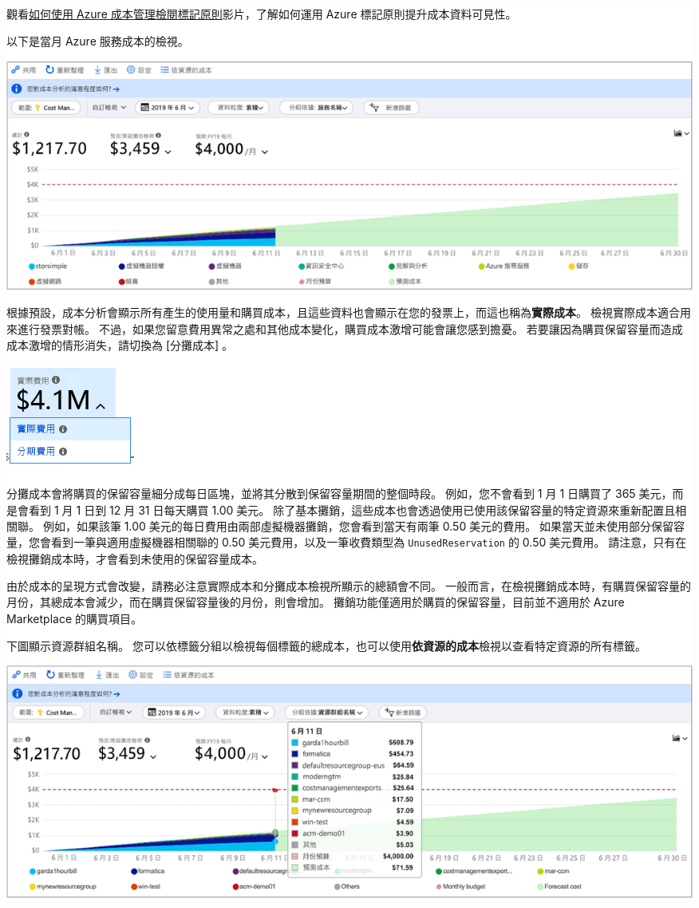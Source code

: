 觀看[如何使用 Azure 成本管理檢閱標記原則](https://www.youtube.com/watch?v=nHQYcYGKuyw)影片，了解如何運用 Azure 標記原則提升成本資料可見性。

以下是當月 Azure 服務成本的檢視。

![已分組的每日累積檢視，顯示上個月的 Azure 服務成本範例](./media/quick-acm-cost-analysis/grouped-daily-accum-view.png)

根據預設，成本分析會顯示所有產生的使用量和購買成本，且這些資料也會顯示在您的發票上，而這也稱為**實際成本**。 檢視實際成本適合用來進行發票對帳。 不過，如果您留意費用異常之處和其他成本變化，購買成本激增可能會讓您感到擔憂。 若要讓因為購買保留容量而造成成本激增的情形消失，請切換為 [分攤成本]  。

![在實際成本和分攤成本之間切換，以查看將購買的保留容量分散到整個期間並配置給使用該保留容量的資源會有什麼情況](./media/quick-acm-cost-analysis/metric-picker.png)

分攤成本會將購買的保留容量細分成每日區塊，並將其分散到保留容量期間的整個時段。 例如，您不會看到 1 月 1 日購買了 365 美元，而是會看到 1 月 1 日到 12 月 31 日每天購買 1.00 美元。 除了基本攤銷，這些成本也會透過使用已使用該保留容量的特定資源來重新配置且相關聯。 例如，如果該筆 1.00 美元的每日費用由兩部虛擬機器攤銷，您會看到當天有兩筆 0.50 美元的費用。 如果當天並未使用部分保留容量，您會看到一筆與適用虛擬機器相關聯的 0.50 美元費用，以及一筆收費類型為 `UnusedReservation` 的 0.50 美元費用。 請注意，只有在檢視攤銷成本時，才會看到未使用的保留容量成本。

由於成本的呈現方式會改變，請務必注意實際成本和分攤成本檢視所顯示的總額會不同。 一般而言，在檢視攤銷成本時，有購買保留容量的月份，其總成本會減少，而在購買保留容量後的月份，則會增加。 攤銷功能僅適用於購買的保留容量，目前並不適用於 Azure Marketplace 的購買項目。

下圖顯示資源群組名稱。 您可以依標籤分組以檢視每個標籤的總成本，也可以使用**依資源的成本**檢視以查看特定資源的所有標籤。

![目前檢視的完整資料，顯示資源群組名稱](./media/quick-acm-cost-analysis/full-data-set.png)
